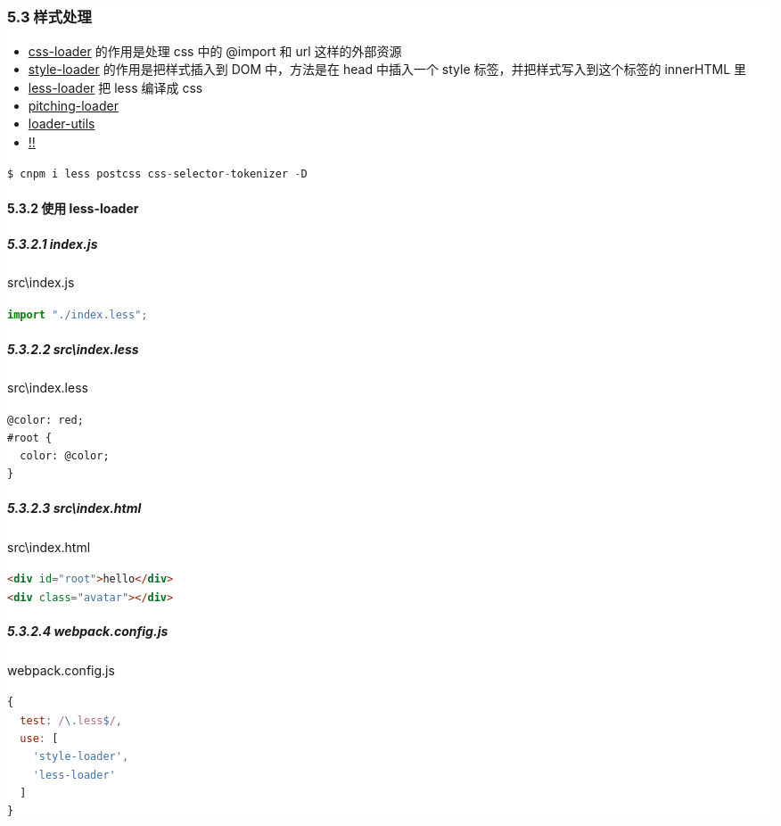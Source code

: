 
### 5.3 样式处理

- [css-loader](https://github.com/webpack-contrib/css-loader/blob/master/lib/loader.js) 的作用是处理 css 中的 @import 和 url 这样的外部资源
- [style-loader](https://github.com/webpack-contrib/style-loader/blob/master/index.js) 的作用是把样式插入到 DOM 中，方法是在 head 中插入一个 style 标签，并把样式写入到这个标签的 innerHTML 里
- [less-loader](https://github.com/webpack-contrib/less-loader) 把 less 编译成 css
- [pitching-loader](https://webpack.js.org/api/loaders/#pitching-loader)
- [loader-utils](https://github.com/webpack/loader-utils)
- [!!](https://webpack.js.org/concepts/loaders/#configuration)

```js
$ cnpm i less postcss css-selector-tokenizer -D
```

#### 5.3.2 使用 less-loader

##### 5.3.2.1 index.js

src\index.js

```js
import "./index.less";
```

##### 5.3.2.2 src\index.less

src\index.less

```less
@color: red;
#root {
  color: @color;
}
```

##### 5.3.2.3 src\index.html

src\index.html

```html
<div id="root">hello</div>
<div class="avatar"></div>
```

##### 5.3.2.4 webpack.config.js

webpack.config.js

```js
{
  test: /\.less$/,
  use: [
    'style-loader',
    'less-loader'
  ]
}
```
